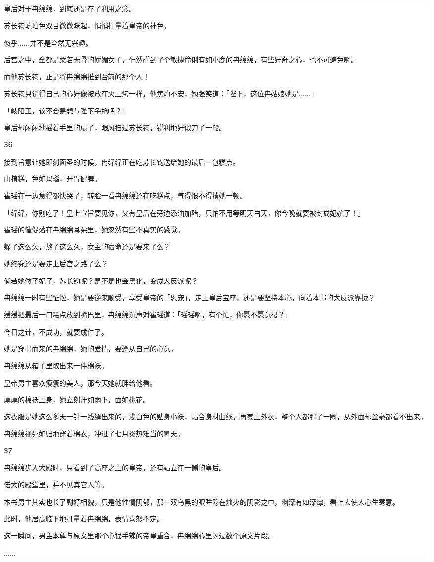 皇后对于冉绵绵，到底还是存了利用之念。

苏长钧琥珀色双目微微眯起，悄悄打量着皇帝的神色。

似乎……并不是全然无兴趣。

后宫之中，全都是柔若无骨的娇媚女子，乍然碰到了个敏捷伶俐有如小鹿的冉绵绵，有些好奇之心，也不可避免啊。

而他苏长钧，正是将冉绵绵推到台前的那个人！

苏长钧只觉得自己的心好像被放在火上烤一样，他焦灼不安，勉强笑道：「陛下，这位冉姑娘她是……」

「岐阳王，该不会是想与陛下争抢吧？」

皇后却闲闲地摇着手里的扇子，眼风扫过苏长钧，锐利地好似刀子一般。

36

接到旨意让她即刻面圣的时候，冉绵绵正在吃苏长钧送给她的最后一包糕点。

山楂糕，色如玛瑙，开胃健脾。

崔瑶在一边急得都快哭了，转脸一看冉绵绵还在吃糕点，气得恨不得揍她一顿。

「绵绵，你别吃了！皇上宣旨要见你，又有皇后在旁边添油加醋，只怕不用等明天白天，你今晚就要被封成妃嫔了！」

崔瑶的催促落在冉绵绵耳朵里，她忽然有些不真实的感觉。

躲了这么久，熬了这么久，女主的宿命还是要来了么？

她终究还是要走上后宫之路了么？

倘若她做了妃子，苏长钧呢？是不是也会黑化，变成大反派呢？

冉绵绵一时有些怔忪，她是要逆来顺受，享受皇帝的「恩宠」，走上皇后宝座，还是要坚持本心，向着本书的大反派靠拢？

缓缓把最后一口糕点放到嘴巴里，冉绵绵沉声对崔瑶道：「瑶瑶啊，有个忙，你愿不愿意帮？」

今日之计，不成功，就要成仁了。

她是穿书而来的冉绵绵，她的爱情，要遵从自己的心意。

冉绵绵从箱子里取出来一件棉袄。

皇帝男主喜欢瘦瘦的美人，那今天她就胖给他看。

厚厚的棉袄上身，她立刻汗如雨下，面如桃花。

这衣服是她这么多天一针一线缝出来的，浅白色的贴身小袄，贴合身材曲线，再套上外衣，整个人都胖了一圈，从外面却丝毫都看不出来。

冉绵绵视死如归地穿着棉衣，冲进了七月炎热难当的暑天。

37

冉绵绵步入大殿时，只看到了高座之上的皇帝，还有站立在一侧的皇后。

偌大的殿堂里，并不见其它人等。

本书男主其实也长了副好相貌，只是他性情阴郁，那一双乌黑的眼眸隐在烛火的阴影之中，幽深有如深潭，看上去使人心生寒意。

此时，他居高临下地打量着冉绵绵，表情喜怒不定。

这一瞬间，男主本尊与原文里那个心狠手辣的帝皇重合，冉绵绵心里闪过数个原文片段。

……
